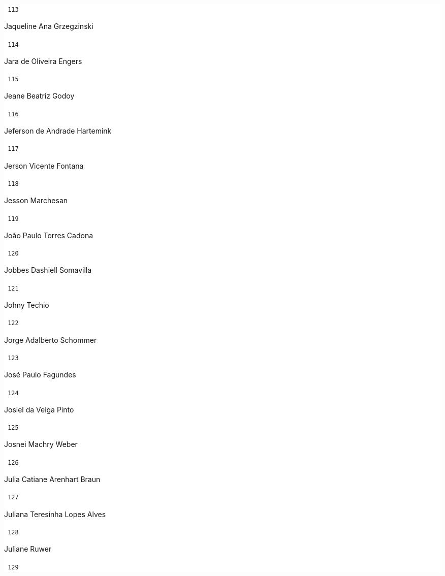      113

   Jaqueline Ana Grzegzinski

     114

   Jara de Oliveira Engers

     115

   Jeane Beatriz Godoy

     116

   Jeferson de Andrade Hartemink

     117

   Jerson Vicente Fontana

     118

   Jesson Marchesan

     119

   João Paulo Torres Cadona

     120

   Jobbes Dashiell Somavilla

     121

   Johny Techio

     122

   Jorge Adalberto Schommer

     123

   José Paulo Fagundes

     124

   Josiel da Veiga Pinto

     125

   Josnei Machry Weber

     126

   Julia Catiane Arenhart Braun

     127

   Juliana Teresinha Lopes Alves

     128

   Juliane Ruwer

     129
